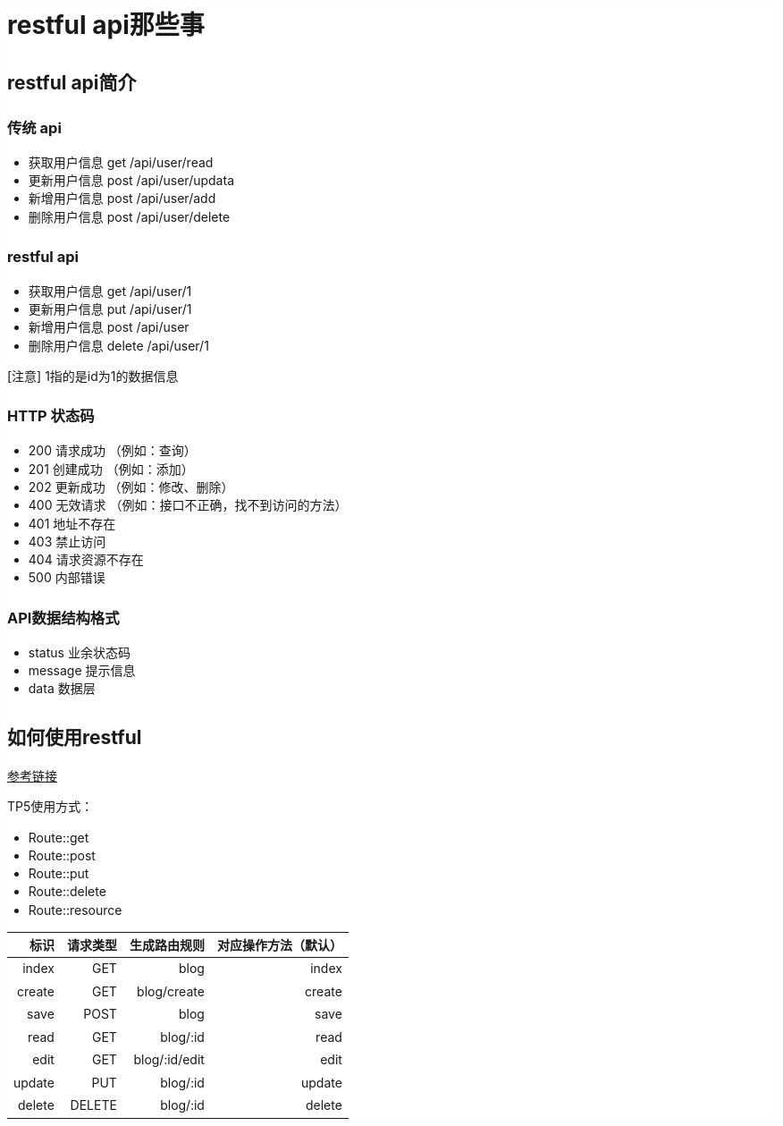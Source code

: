 # restful api那些事

## restful api简介

### 传统 api

- 获取用户信息 get /api/user/read
- 更新用户信息 post /api/user/updata
- 新增用户信息 post /api/user/add
- 删除用户信息 post /api/user/delete

### restful api

- 获取用户信息 get /api/user/1
- 更新用户信息 put /api/user/1
- 新增用户信息 post /api/user
- 删除用户信息 delete /api/user/1

[注意] 1指的是id为1的数据信息

### HTTP 状态码

- 200 请求成功 （例如：查询）
- 201 创建成功 （例如：添加）
- 202 更新成功 （例如：修改、删除）
- 400 无效请求 （例如：接口不正确，找不到访问的方法）
- 401 地址不存在
- 403 禁止访问
- 404 请求资源不存在
- 500 内部错误

### API数据结构格式

- status 业余状态码
- message 提示信息
- data 数据层

## 如何使用restful

[参考链接](https://www.kancloud.cn/manual/thinkphp5/118035)

TP5使用方式：

- Route::get
- Route::post
- Route::put
- Route::delete
- Route::resource

| 标识 | 请求类型 | 生成路由规则 | 对应操作方法（默认）|
|---:|---:|---:|---:|
| index  | GET | blog | index |
| create | GET | blog/create | create |
| save | POST | blog | save |
| read | GET | blog/:id | read |
| edit | GET | blog/:id/edit | edit |
| update | PUT | blog/:id | update |
| delete | DELETE | blog/:id | delete |
